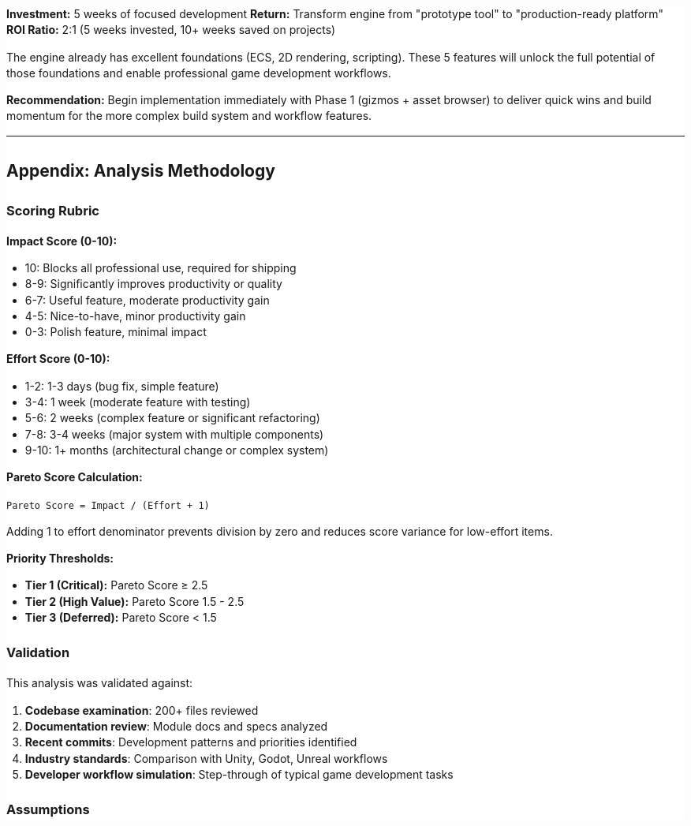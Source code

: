 **Investment:** 5 weeks of focused development
**Return:** Transform engine from "prototype tool" to "production-ready platform"
**ROI Ratio:** 2:1 (5 weeks invested, 10+ weeks saved on projects)

The engine already has excellent foundations (ECS, 2D rendering, scripting). These 5 features will unlock the full potential of those foundations and enable professional game development workflows.

**Recommendation:** Begin implementation immediately with Phase 1 (gizmos + asset browser) to deliver quick wins and build momentum for the more complex build system and workflow features.

---

## Appendix: Analysis Methodology

### Scoring Rubric

**Impact Score (0-10):**
- 10: Blocks all professional use, required for shipping
- 8-9: Significantly improves productivity or quality
- 6-7: Useful feature, moderate productivity gain
- 4-5: Nice-to-have, minor productivity gain
- 0-3: Polish feature, minimal impact

**Effort Score (0-10):**
- 1-2: 1-3 days (bug fix, simple feature)
- 3-4: 1 week (moderate feature with testing)
- 5-6: 2 weeks (complex feature or significant refactoring)
- 7-8: 3-4 weeks (major system with multiple components)
- 9-10: 1+ months (architectural change or complex system)

**Pareto Score Calculation:**
```
Pareto Score = Impact / (Effort + 1)
```

Adding 1 to effort denominator prevents division by zero and reduces score variance for low-effort items.

**Priority Thresholds:**
- **Tier 1 (Critical):** Pareto Score ≥ 2.5
- **Tier 2 (High Value):** Pareto Score 1.5 - 2.5
- **Tier 3 (Deferred):** Pareto Score < 1.5

### Validation

This analysis was validated against:
1. **Codebase examination**: 200+ files reviewed
2. **Documentation review**: Module docs and specs analyzed
3. **Recent commits**: Development patterns and priorities identified
4. **Industry standards**: Comparison with Unity, Godot, Unreal workflows
5. **Developer workflow simulation**: Step-through of typical game development tasks

### Assumptions
